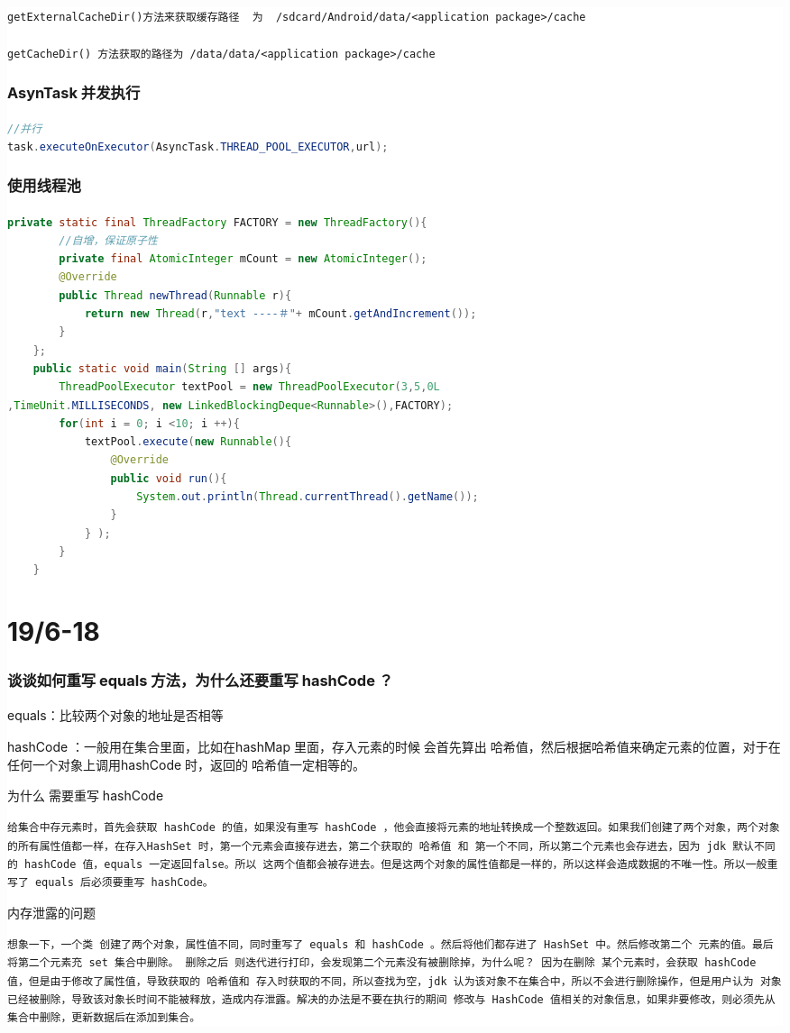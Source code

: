 	getExternalCacheDir()方法来获取缓存路径  为  /sdcard/Android/data/<application package>/cache 
	
	getCacheDir() 方法获取的路径为 /data/data/<application package>/cache 

### AsynTask 并发执行

```java
//并行
task.executeOnExecutor(AsyncTask.THREAD_POOL_EXECUTOR,url);
```

### 使用线程池

```java
private static final ThreadFactory FACTORY = new ThreadFactory(){
    	//自增，保证原子性
        private final AtomicInteger mCount = new AtomicInteger();
        @Override
        public Thread newThread(Runnable r){
            return new Thread(r,"text ----＃"+ mCount.getAndIncrement());
        }
    };
    public static void main(String [] args){
        ThreadPoolExecutor textPool = new ThreadPoolExecutor(3,5,0L 
,TimeUnit.MILLISECONDS, new LinkedBlockingDeque<Runnable>(),FACTORY);
        for(int i = 0; i <10; i ++){
            textPool.execute(new Runnable(){
                @Override
                public void run(){
                    System.out.println(Thread.currentThread().getName());
                }
            } );
        }
    }
```

# 19/6-18

### 谈谈如何重写 equals 方法，为什么还要重写 hashCode ？

equals：比较两个对象的地址是否相等

hashCode ：一般用在集合里面，比如在hashMap 里面，存入元素的时候 会首先算出 哈希值，然后根据哈希值来确定元素的位置，对于在任何一个对象上调用hashCode 时，返回的 哈希值一定相等的。

为什么 需要重写 hashCode

	给集合中存元素时，首先会获取 hashCode 的值，如果没有重写 hashCode ，他会直接将元素的地址转换成一个整数返回。如果我们创建了两个对象，两个对象的所有属性值都一样，在存入HashSet 时，第一个元素会直接存进去，第二个获取的 哈希值 和 第一个不同，所以第二个元素也会存进去，因为 jdk 默认不同的 hashCode 值，equals 一定返回false。所以 这两个值都会被存进去。但是这两个对象的属性值都是一样的，所以这样会造成数据的不唯一性。所以一般重写了 equals 后必须要重写 hashCode。

内存泄露的问题

	想象一下，一个类 创建了两个对象，属性值不同，同时重写了 equals 和 hashCode 。然后将他们都存进了 HashSet 中。然后修改第二个 元素的值。最后将第二个元素充 set 集合中删除。 删除之后 则迭代进行打印，会发现第二个元素没有被删除掉，为什么呢？ 因为在删除 某个元素时，会获取 hashCode 值，但是由于修改了属性值，导致获取的 哈希值和 存入时获取的不同，所以查找为空，jdk 认为该对象不在集合中，所以不会进行删除操作，但是用户认为 对象已经被删除，导致该对象长时间不能被释放，造成内存泄露。解决的办法是不要在执行的期间 修改与 HashCode 值相关的对象信息，如果非要修改，则必须先从集合中删除，更新数据后在添加到集合。 
